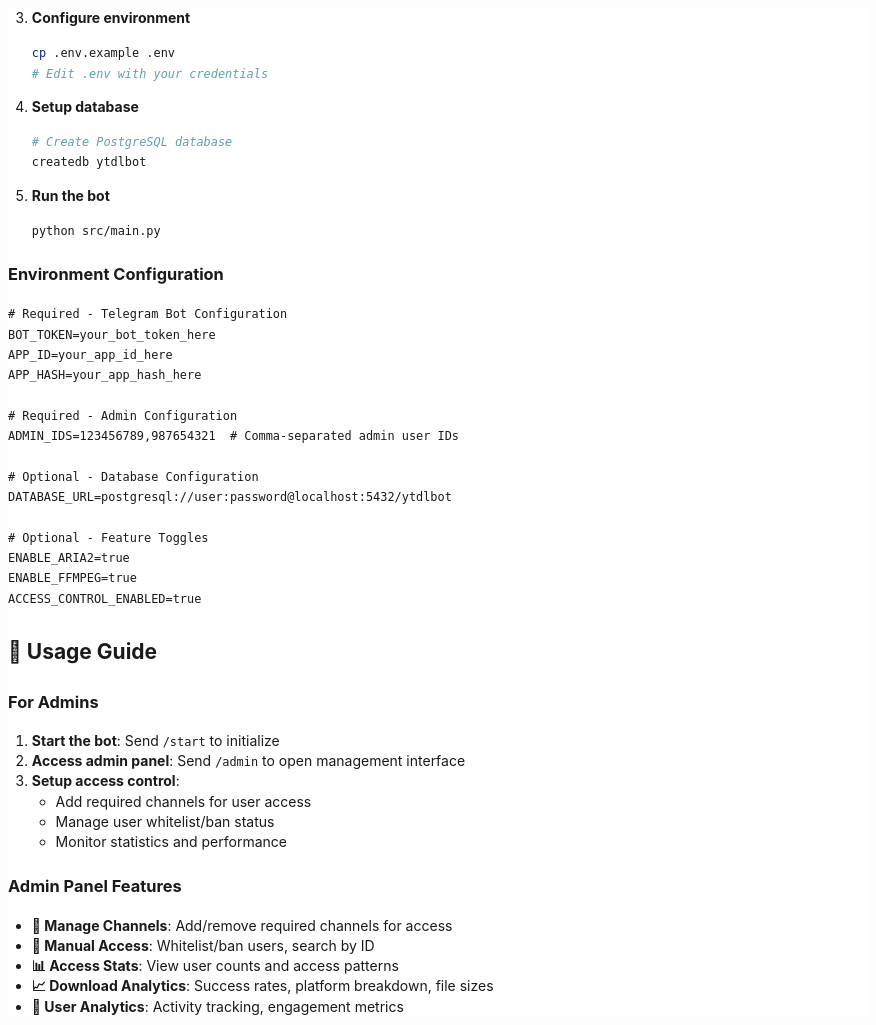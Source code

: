 3. **Configure environment**
   ```bash
   cp .env.example .env
   # Edit .env with your credentials
   ```

4. **Setup database**
   ```bash
   # Create PostgreSQL database
   createdb ytdlbot
   ```

5. **Run the bot**
   ```bash
   python src/main.py
   ```

### Environment Configuration

```env
# Required - Telegram Bot Configuration
BOT_TOKEN=your_bot_token_here
APP_ID=your_app_id_here
APP_HASH=your_app_hash_here

# Required - Admin Configuration
ADMIN_IDS=123456789,987654321  # Comma-separated admin user IDs

# Optional - Database Configuration
DATABASE_URL=postgresql://user:password@localhost:5432/ytdlbot

# Optional - Feature Toggles
ENABLE_ARIA2=true
ENABLE_FFMPEG=true
ACCESS_CONTROL_ENABLED=true
```

## 📖 Usage Guide

### For Admins

1. **Start the bot**: Send `/start` to initialize
2. **Access admin panel**: Send `/admin` to open management interface
3. **Setup access control**:
   - Add required channels for user access
   - Manage user whitelist/ban status
   - Monitor statistics and performance

### Admin Panel Features

- **📢 Manage Channels**: Add/remove required channels for access
- **👤 Manual Access**: Whitelist/ban users, search by ID
- **📊 Access Stats**: View user counts and access patterns
- **📈 Download Analytics**: Success rates, platform breakdown, file sizes
- **👥 User Analytics**: Activity tracking, engagement metrics
